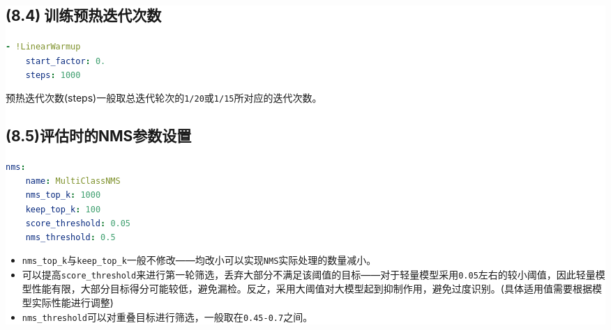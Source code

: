 ## (8.4) 训练预热迭代次数

```yaml
- !LinearWarmup
    start_factor: 0.
    steps: 1000
```

​		预热迭代次数(steps)一般取总迭代轮次的`1/20`或`1/15`所对应的迭代次数。

## (8.5)评估时的NMS参数设置

```yaml
nms:
    name: MultiClassNMS
    nms_top_k: 1000
    keep_top_k: 100
    score_threshold: 0.05
    nms_threshold: 0.5
```

- `nms_top_k`与`keep_top_k`一般不修改——均改小可以实现`NMS`实际处理的数量减小。
- 可以提高`score_threshold`来进行第一轮筛选，丢弃大部分不满足该阈值的目标——对于轻量模型采用`0.05`左右的较小阈值，因此轻量模型性能有限，大部分目标得分可能较低，避免漏检。反之，采用大阈值对大模型起到抑制作用，避免过度识别。(具体适用值需要根据模型实际性能进行调整)
- `nms_threshold`可以对重叠目标进行筛选，一般取在`0.45-0.7`之间。